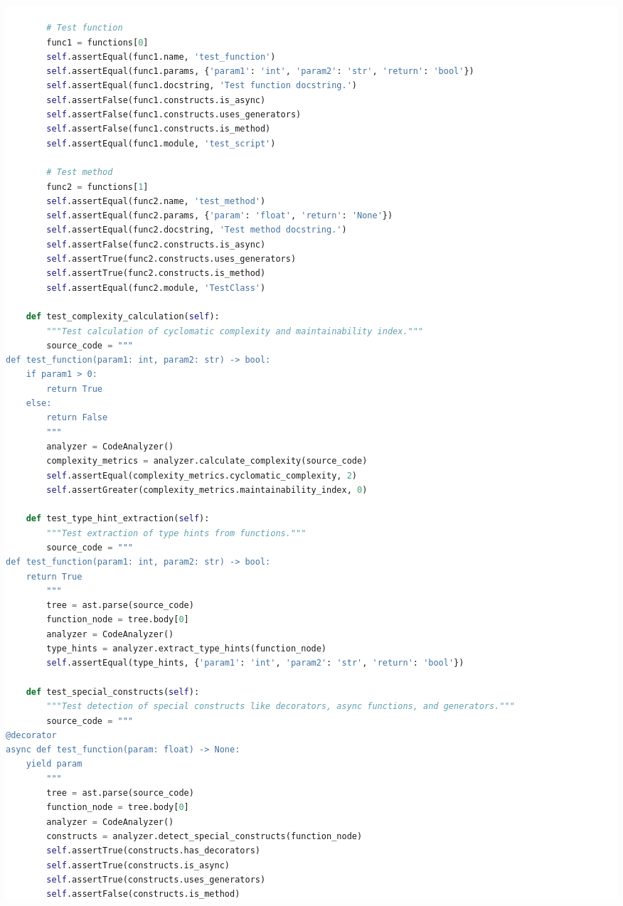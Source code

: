 ```python

        # Test function
        func1 = functions[0]
        self.assertEqual(func1.name, 'test_function')
        self.assertEqual(func1.params, {'param1': 'int', 'param2': 'str', 'return': 'bool'})
        self.assertEqual(func1.docstring, 'Test function docstring.')
        self.assertFalse(func1.constructs.is_async)
        self.assertFalse(func1.constructs.uses_generators)
        self.assertFalse(func1.constructs.is_method)
        self.assertEqual(func1.module, 'test_script')

        # Test method
        func2 = functions[1]
        self.assertEqual(func2.name, 'test_method')
        self.assertEqual(func2.params, {'param': 'float', 'return': 'None'})
        self.assertEqual(func2.docstring, 'Test method docstring.')
        self.assertFalse(func2.constructs.is_async)
        self.assertTrue(func2.constructs.uses_generators)
        self.assertTrue(func2.constructs.is_method)
        self.assertEqual(func2.module, 'TestClass')

    def test_complexity_calculation(self):
        """Test calculation of cyclomatic complexity and maintainability index."""
        source_code = """
def test_function(param1: int, param2: str) -> bool:
    if param1 > 0:
        return True
    else:
        return False
        """
        analyzer = CodeAnalyzer()
        complexity_metrics = analyzer.calculate_complexity(source_code)
        self.assertEqual(complexity_metrics.cyclomatic_complexity, 2)
        self.assertGreater(complexity_metrics.maintainability_index, 0)

    def test_type_hint_extraction(self):
        """Test extraction of type hints from functions."""
        source_code = """
def test_function(param1: int, param2: str) -> bool:
    return True
        """
        tree = ast.parse(source_code)
        function_node = tree.body[0]
        analyzer = CodeAnalyzer()
        type_hints = analyzer.extract_type_hints(function_node)
        self.assertEqual(type_hints, {'param1': 'int', 'param2': 'str', 'return': 'bool'})

    def test_special_constructs(self):
        """Test detection of special constructs like decorators, async functions, and generators."""
        source_code = """
@decorator
async def test_function(param: float) -> None:
    yield param
        """
        tree = ast.parse(source_code)
        function_node = tree.body[0]
        analyzer = CodeAnalyzer()
        constructs = analyzer.detect_special_constructs(function_node)
        self.assertTrue(constructs.has_decorators)
        self.assertTrue(constructs.is_async)
        self.assertTrue(constructs.uses_generators)
        self.assertFalse(constructs.is_method)
```
